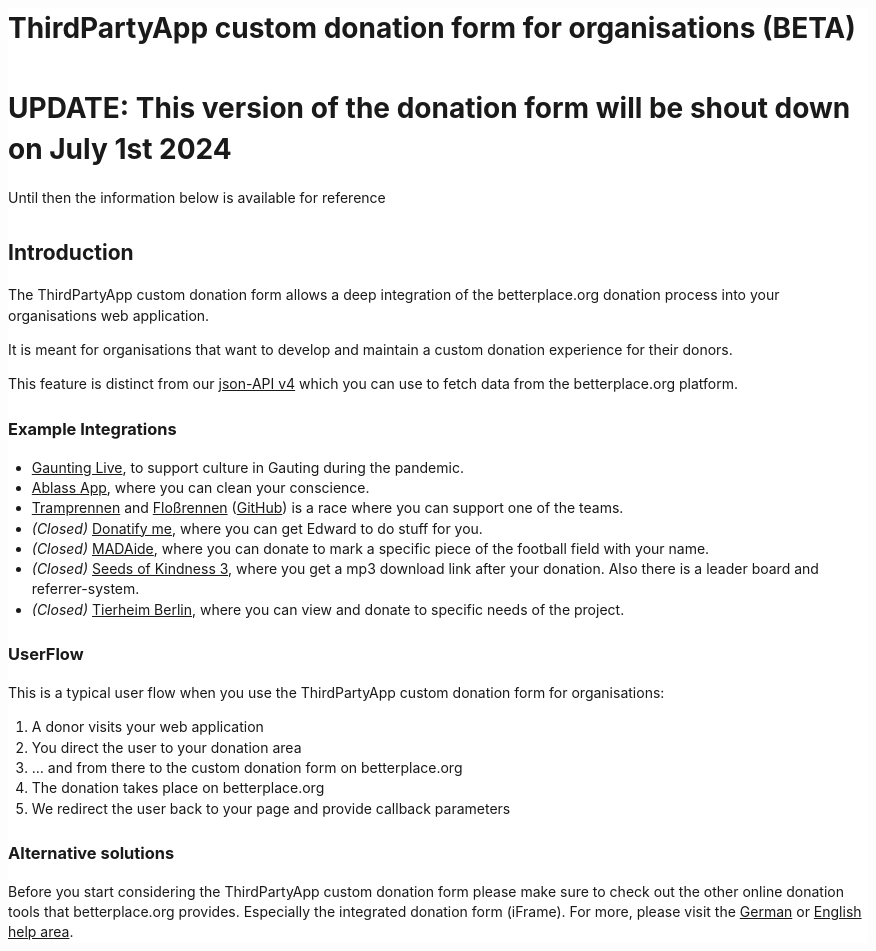 # ThirdPartyApp custom donation form for organisations (BETA)


# UPDATE: This version of the donation form will be shout down on July 1st 2024
Until then the information below is available for reference

## Introduction

The ThirdPartyApp custom donation form allows a deep integration of the betterplace.org donation process into your organisations web application.

It is meant for organisations that want to develop and maintain a custom donation experience for their donors.

This feature is distinct from our [json-API v4](https://github.com/betterplace/betterplace_apidocs) which you can use to fetch data from the betterplace.org platform.


### Example Integrations

* [Gaunting Live](https://www.gauting.live/), to support culture in Gauting during the pandemic.
* [Ablass App](http://www.ablass-app.de/), where you can clean your conscience.
* [Tramprennen](https://tramprennen.org/) and [Floßrennen](http://flossrennen.tramprennen.org/) ([GitHub](https://github.com/Club-of-Roam/cor-mgmt)) is a race where you can support one of the teams.
* _(Closed)_ [Donatify me](http://donatify.me/), where you can get Edward to do stuff for you.
* _(Closed)_ [MADAide](http://madaide.org/?page_id=578), where you can donate to mark a specific piece of the football field with your name.
* _(Closed)_ [Seeds of Kindness 3](http://yoursiblings.org/portico/seeds-of-kindness-3), where you get a mp3 download link after your donation. Also there is a leader board and referrer-system.
* _(Closed)_ [Tierheim Berlin](http://www.tierheim-geschenke.de/), where you can view and donate to specific needs of the project.


### UserFlow

This is a typical user flow when you use the ThirdPartyApp custom donation form for organisations:

1. A donor visits your web application
2. You direct the user to your donation area
3. … and from there to the custom donation form on betterplace.org
4. The donation takes place on betterplace.org
5. We redirect the user back to your page and provide callback parameters


### Alternative solutions

Before you start considering the ThirdPartyApp custom donation form please make sure to check out the other online donation tools that betterplace.org provides. Especially the integrated donation form (iFrame). For more, please visit the [German](https://support.betterplace.org/hc/de) or [English help area](https://www.betterplace.org/c/help).
